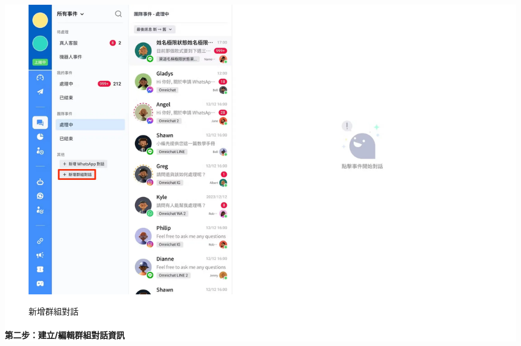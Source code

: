 <figure><img src="../../.gitbook/assets/image (72).png" alt=""><figcaption><p>新增群組對話</p></figcaption></figure>

#### 第二步：建立/編輯群組對話資訊
